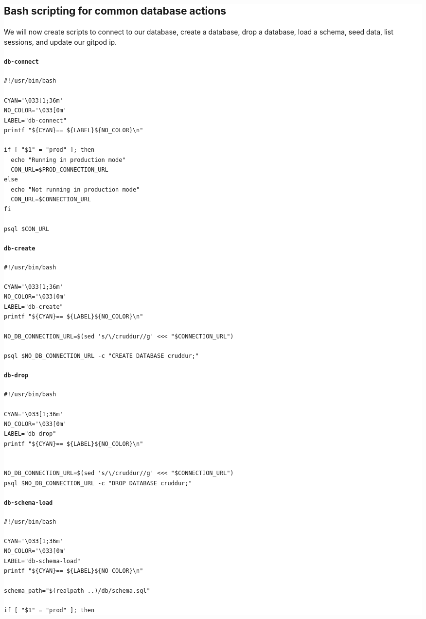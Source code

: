 ## Bash scripting for common database actions

We will now create scripts to connect to our database, create a database, drop a database, load a schema, seed data, list sessions, and update our gitpod ip.
#### `db-connect`
```shell
#!/usr/bin/bash

CYAN='\033[1;36m'
NO_COLOR='\033[0m'
LABEL="db-connect"
printf "${CYAN}== ${LABEL}${NO_COLOR}\n"

if [ "$1" = "prod" ]; then
  echo "Running in production mode"
  CON_URL=$PROD_CONNECTION_URL
else
  echo "Not running in production mode"
  CON_URL=$CONNECTION_URL
fi

psql $CON_URL
```

#### `db-create`
```shell
#!/usr/bin/bash

CYAN='\033[1;36m'
NO_COLOR='\033[0m'
LABEL="db-create"
printf "${CYAN}== ${LABEL}${NO_COLOR}\n"

NO_DB_CONNECTION_URL=$(sed 's/\/cruddur//g' <<< "$CONNECTION_URL")

psql $NO_DB_CONNECTION_URL -c "CREATE DATABASE cruddur;"
```
#### `db-drop`
```shell
#!/usr/bin/bash

CYAN='\033[1;36m'
NO_COLOR='\033[0m'
LABEL="db-drop"
printf "${CYAN}== ${LABEL}${NO_COLOR}\n"


NO_DB_CONNECTION_URL=$(sed 's/\/cruddur//g' <<< "$CONNECTION_URL")
psql $NO_DB_CONNECTION_URL -c "DROP DATABASE cruddur;"

```
#### `db-schema-load`
```shell
#!/usr/bin/bash

CYAN='\033[1;36m'
NO_COLOR='\033[0m'
LABEL="db-schema-load"
printf "${CYAN}== ${LABEL}${NO_COLOR}\n"

schema_path="$(realpath ..)/db/schema.sql"

if [ "$1" = "prod" ]; then
```